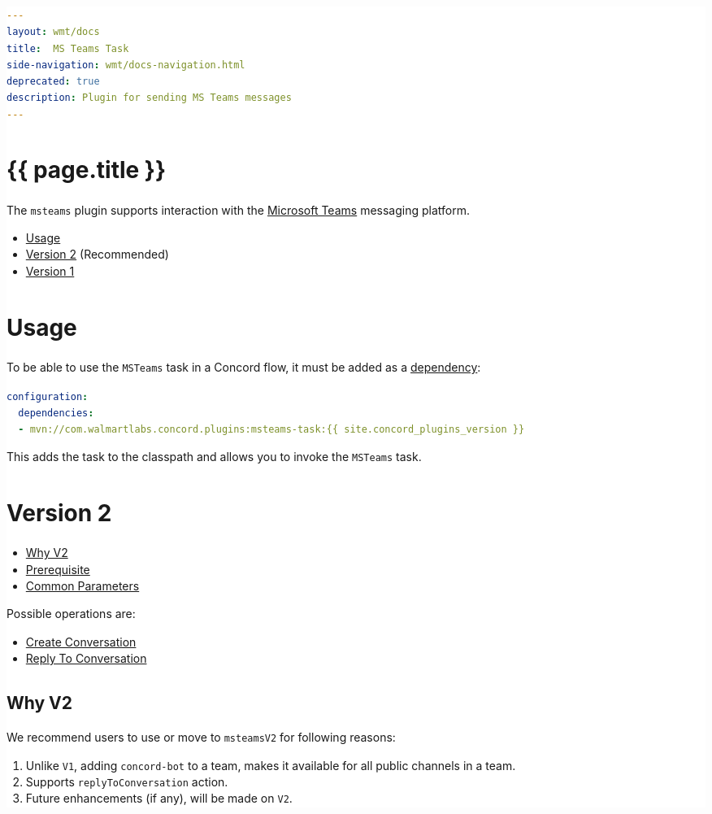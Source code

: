 ```yaml
---
layout: wmt/docs
title:  MS Teams Task
side-navigation: wmt/docs-navigation.html
deprecated: true
description: Plugin for sending MS Teams messages
---
```


# {{ page.title }}

The `msteams` plugin supports interaction with the [Microsoft Teams](https://teams.microsoft.com/)
messaging platform.

- [Usage](#usage)
- [Version 2](#msteams-v2) (Recommended)
- [Version 1](#msteams-v1)

# Usage

To be able to use the `MSTeams` task in a Concord flow, it must be added as a
[dependency](../processes-v1/configuration.html#dependencies):

```yaml
configuration:
  dependencies:
  - mvn://com.walmartlabs.concord.plugins:msteams-task:{{ site.concord_plugins_version }}
```

This adds the task to the classpath and allows you to invoke the `MSTeams` task.


<a name="msteams-v2"/>

# Version 2

- [Why V2](#why-v2)
- [Prerequisite](#prerequisite-v2)
- [Common Parameters](#commonParameters)

Possible operations are:

- [Create Conversation](#create-conversation)
- [Reply To Conversation](#reply-to-conversation)


<a name="Why-v2"/>

## Why V2

We recommend users to use or move to `msteamsV2` for following reasons:

1. Unlike `V1`, adding `concord-bot` to a team, makes it available
for all public channels in a team.
2. Supports `replyToConversation` action.
3. Future enhancements (if any), will be made on `V2`.

